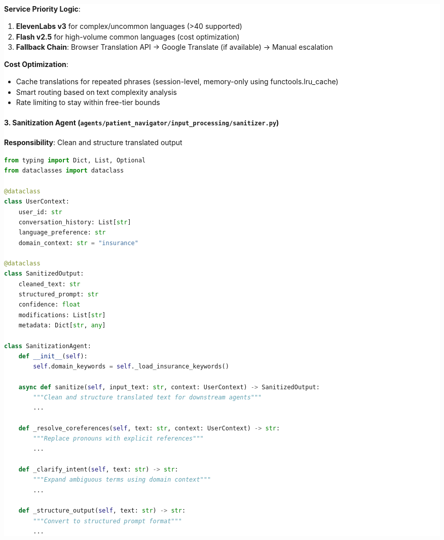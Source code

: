 **Service Priority Logic**:
1. **ElevenLabs v3** for complex/uncommon languages (>40 supported)
2. **Flash v2.5** for high-volume common languages (cost optimization)
3. **Fallback Chain**: Browser Translation API → Google Translate (if available) → Manual escalation

**Cost Optimization**:
- Cache translations for repeated phrases (session-level, memory-only using functools.lru_cache)
- Smart routing based on text complexity analysis
- Rate limiting to stay within free-tier bounds

#### 3. Sanitization Agent (`agents/patient_navigator/input_processing/sanitizer.py`)
**Responsibility**: Clean and structure translated output
```python
from typing import Dict, List, Optional
from dataclasses import dataclass

@dataclass
class UserContext:
    user_id: str
    conversation_history: List[str]
    language_preference: str
    domain_context: str = "insurance"

@dataclass 
class SanitizedOutput:
    cleaned_text: str
    structured_prompt: str
    confidence: float
    modifications: List[str]
    metadata: Dict[str, any]

class SanitizationAgent:
    def __init__(self):
        self.domain_keywords = self._load_insurance_keywords()
        
    async def sanitize(self, input_text: str, context: UserContext) -> SanitizedOutput:
        """Clean and structure translated text for downstream agents"""
        ...
        
    def _resolve_coreferences(self, text: str, context: UserContext) -> str:
        """Replace pronouns with explicit references"""
        ...
        
    def _clarify_intent(self, text: str) -> str:
        """Expand ambiguous terms using domain context"""
        ...
        
    def _structure_output(self, text: str) -> str:
        """Convert to structured prompt format"""
        ...
```
